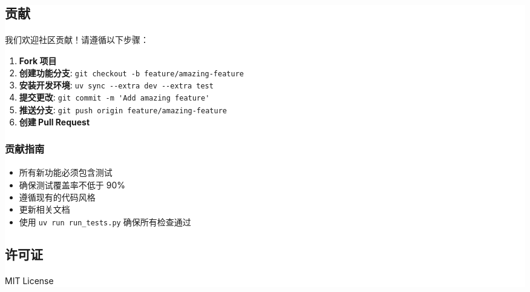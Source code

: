 ## 贡献

我们欢迎社区贡献！请遵循以下步骤：

1. **Fork 项目**
2. **创建功能分支**: `git checkout -b feature/amazing-feature`
3. **安装开发环境**: `uv sync --extra dev --extra test`
4. **提交更改**: `git commit -m 'Add amazing feature'`
5. **推送分支**: `git push origin feature/amazing-feature`
6. **创建 Pull Request**

### 贡献指南

- 所有新功能必须包含测试
- 确保测试覆盖率不低于 90%
- 遵循现有的代码风格
- 更新相关文档
- 使用 `uv run run_tests.py` 确保所有检查通过

## 许可证

MIT License

